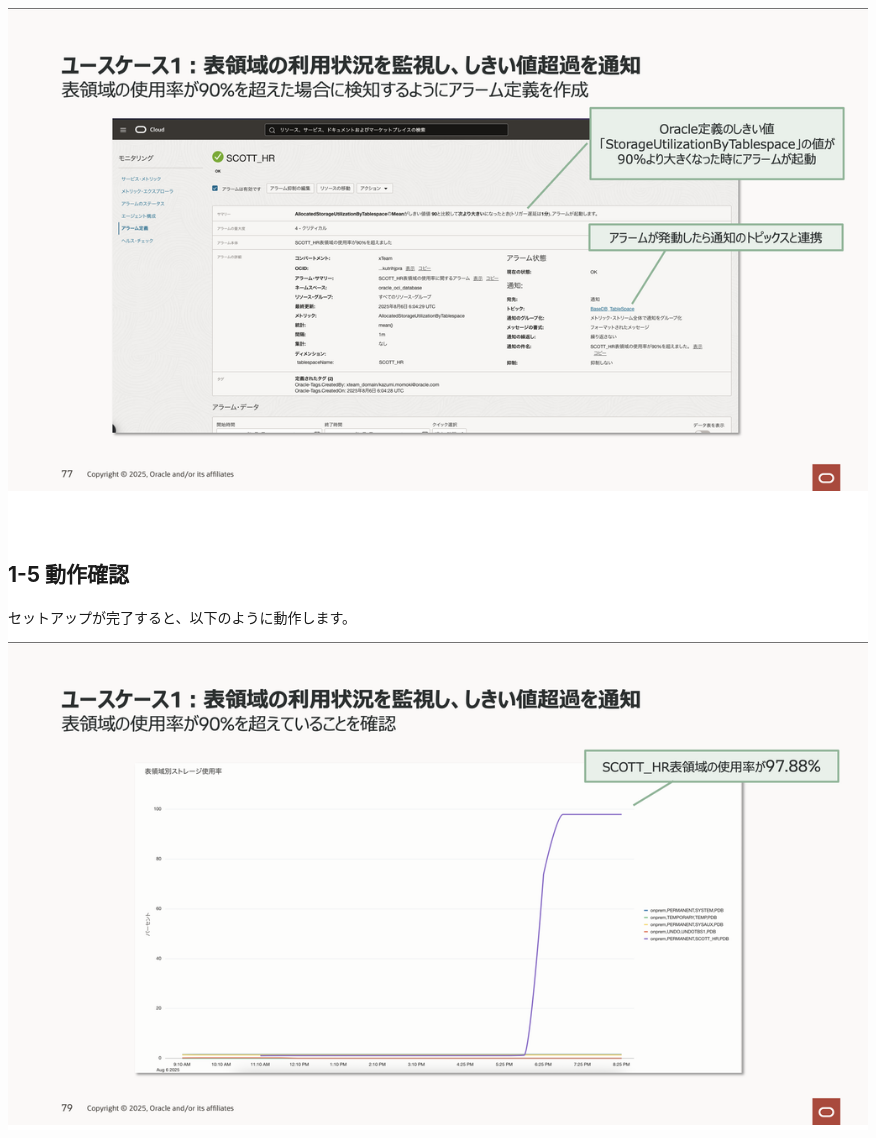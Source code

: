 ![img](oci-in-practice-3-4.png)

<br>

## 1-5 動作確認

セットアップが完了すると、以下のように動作します。

![img](oci-in-practice-3-6.png)
